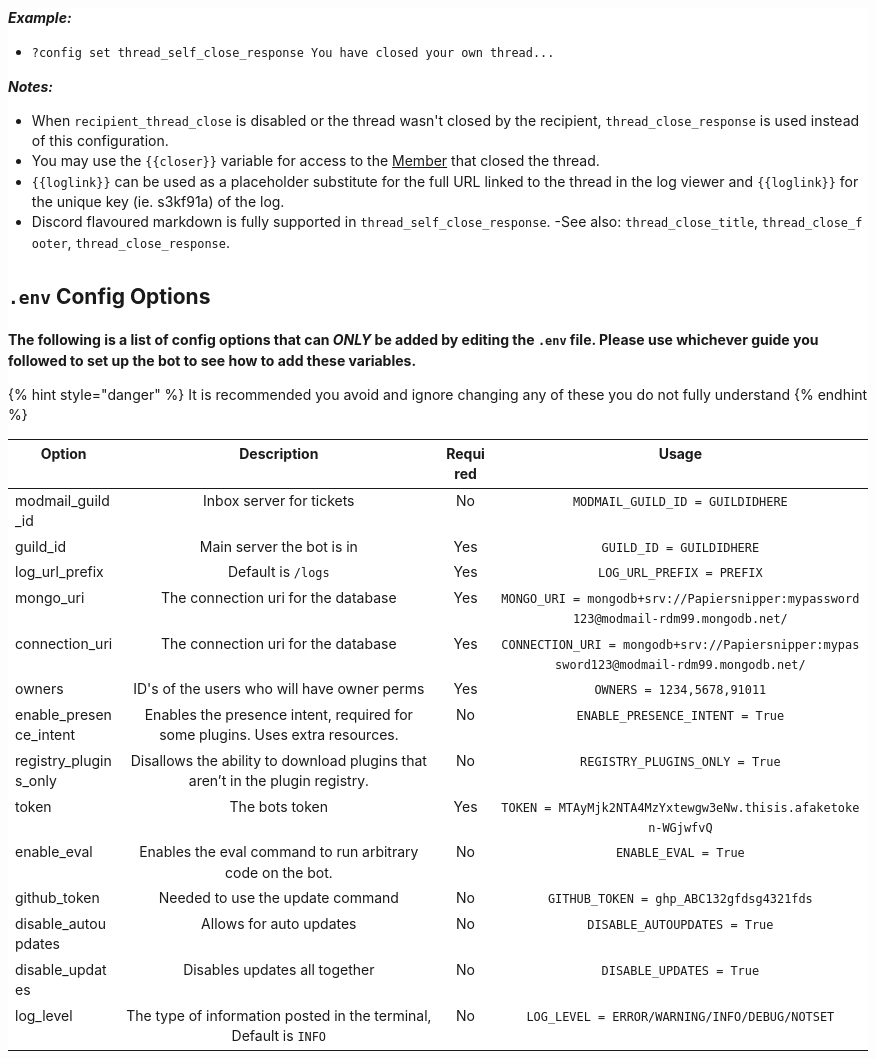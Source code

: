 _**Example:**_

* `?config set thread_self_close_response You have closed your own thread...`

_**Notes:**_

* When `recipient_thread_close` is disabled or the thread wasn't closed by the recipient, `thread_close_response` is used instead of this configuration.
* You may use the `{{closer}}` variable for access to the [Member](https://discordpy.readthedocs.io/en/latest/api.html#discord.Member) that closed the thread.
* `{{loglink}}` can be used as a placeholder substitute for the full URL linked to the thread in the log viewer and `{{loglink}}` for the unique key (ie. s3kf91a) of the log.
* Discord flavoured markdown is fully supported in `thread_self_close_response`. -See also: `thread_close_title`, `thread_close_footer`, `thread_close_response`.

## `.env` Config Options

**The following is a list of config options that can **_**ONLY**_** be added by editing the `.env` file. Please use whichever guide you followed to set up the bot to see how to add these variables.**

{% hint style="danger" %}
It is recommended you avoid and ignore changing any of these you do not fully understand
{% endhint %}

| Option                   |                                  Description                                  | Required |                                          Usage                                          |
| ------------------------ | :---------------------------------------------------------------------------: | :------: | :-------------------------------------------------------------------------------------: |
| modmail\_guild\_id       |                            Inbox server for tickets                           |    No    |                             `MODMAIL_GUILD_ID = GUILDIDHERE`                            |
| guild\_id                |                           Main server the bot is in                           |    Yes   |                                 `GUILD_ID = GUILDIDHERE`                                |
| log\_url\_prefix         |                               Default is `/logs`                              |    Yes   |                                `LOG_URL_PREFIX = PREFIX`                                |
| mongo\_uri               |                      The connection uri for the database                      |    Yes   |    `MONGO_URI = mongodb+srv://Papiersnipper:mypassword123@modmail-rdm99.mongodb.net/`   |
| connection\_uri          |                      The connection uri for the database                      |    Yes   | `CONNECTION_URI = mongodb+srv://Papiersnipper:mypassword123@modmail-rdm99.mongodb.net/` |
| owners                   |                  ID's of the users who will have owner perms                  |    Yes   |                                `OWNERS = 1234,5678,91011`                               |
| enable\_presence\_intent | Enables the presence intent, required for some plugins. Uses extra resources. |    No    |                             `ENABLE_PRESENCE_INTENT = True`                             |
| registry\_plugins\_only  | Disallows the ability to download plugins that aren’t in the plugin registry. |    No    |                              `REGISTRY_PLUGINS_ONLY = True`                             |
| token                    |                                 The bots token                                |    Yes   |              `TOKEN = MTAyMjk2NTA4MzYxtewgw3eNw.thisis.afaketoken-WGjwfvQ`              |
| enable\_eval             |           Enables the eval command to run arbitrary code on the bot.          |    No    |                                   `ENABLE_EVAL = True`                                  |
| github\_token            |                        Needed to use the update command                       |    No    |                         `GITHUB_TOKEN = ghp_ABC132gfdsg4321fds`                         |
| disable\_autoupdates     |                            Allows for auto updates                            |    No    |                               `DISABLE_AUTOUPDATES = True`                              |
| disable\_updates         |                         Disables updates all together                         |    No    |                                 `DISABLE_UPDATES = True`                                |
| log\_level               |       The type of information posted in the terminal, Default is `INFO`       |    No    |                      `LOG_LEVEL = ERROR/WARNING/INFO/DEBUG/NOTSET`                      |
